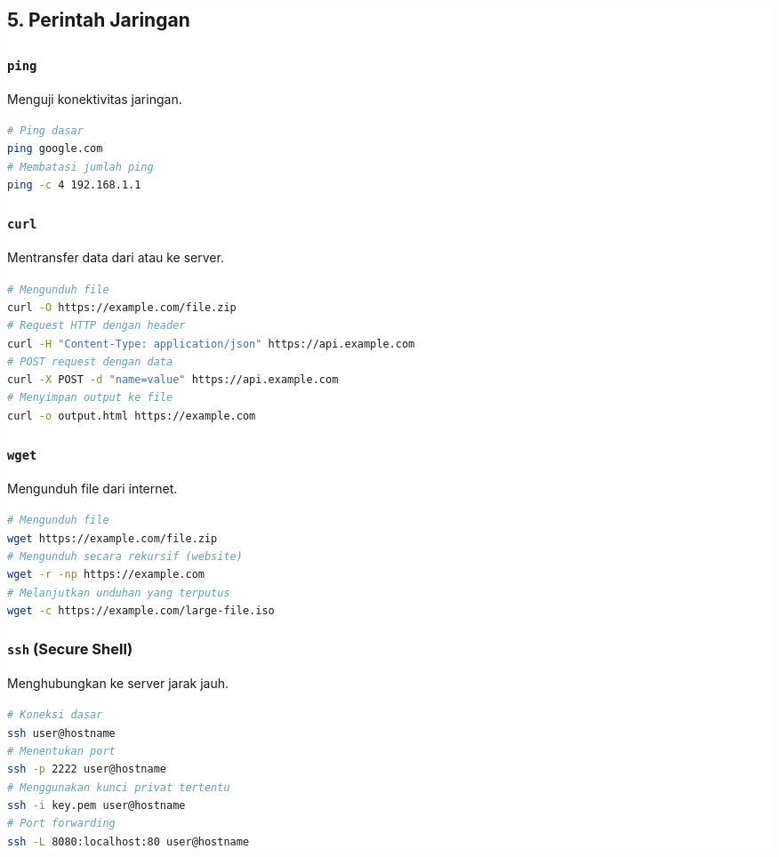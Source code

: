 ## 5. Perintah Jaringan

### `ping`

Menguji konektivitas jaringan.

```bash
# Ping dasar
ping google.com
# Membatasi jumlah ping
ping -c 4 192.168.1.1
```

### `curl`

Mentransfer data dari atau ke server.

```bash
# Mengunduh file
curl -O https://example.com/file.zip
# Request HTTP dengan header
curl -H "Content-Type: application/json" https://api.example.com
# POST request dengan data
curl -X POST -d "name=value" https://api.example.com
# Menyimpan output ke file
curl -o output.html https://example.com
```

### `wget`

Mengunduh file dari internet.

```bash
# Mengunduh file
wget https://example.com/file.zip
# Mengunduh secara rekursif (website)
wget -r -np https://example.com
# Melanjutkan unduhan yang terputus
wget -c https://example.com/large-file.iso
```

### `ssh` (Secure Shell)

Menghubungkan ke server jarak jauh.

```bash
# Koneksi dasar
ssh user@hostname
# Menentukan port
ssh -p 2222 user@hostname
# Menggunakan kunci privat tertentu
ssh -i key.pem user@hostname
# Port forwarding
ssh -L 8080:localhost:80 user@hostname
```
